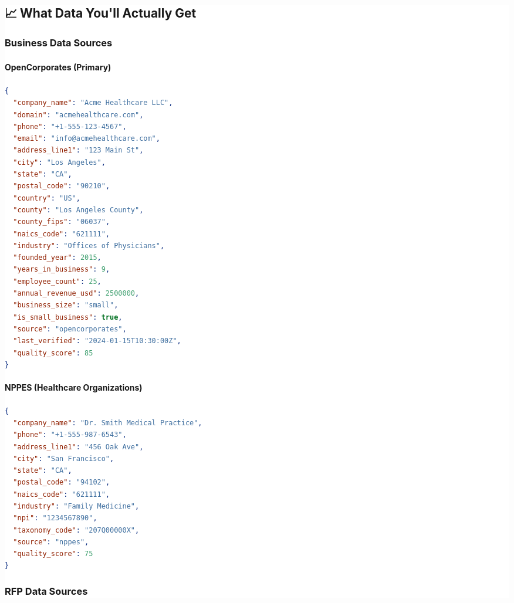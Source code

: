 
## 📈 **What Data You'll Actually Get**

### **Business Data Sources**

#### **OpenCorporates (Primary)**
```json
{
  "company_name": "Acme Healthcare LLC",
  "domain": "acmehealthcare.com",
  "phone": "+1-555-123-4567",
  "email": "info@acmehealthcare.com",
  "address_line1": "123 Main St",
  "city": "Los Angeles",
  "state": "CA",
  "postal_code": "90210",
  "country": "US",
  "county": "Los Angeles County",
  "county_fips": "06037",
  "naics_code": "621111",
  "industry": "Offices of Physicians",
  "founded_year": 2015,
  "years_in_business": 9,
  "employee_count": 25,
  "annual_revenue_usd": 2500000,
  "business_size": "small",
  "is_small_business": true,
  "source": "opencorporates",
  "last_verified": "2024-01-15T10:30:00Z",
  "quality_score": 85
}
```

#### **NPPES (Healthcare Organizations)**
```json
{
  "company_name": "Dr. Smith Medical Practice",
  "phone": "+1-555-987-6543",
  "address_line1": "456 Oak Ave",
  "city": "San Francisco",
  "state": "CA",
  "postal_code": "94102",
  "naics_code": "621111",
  "industry": "Family Medicine",
  "npi": "1234567890",
  "taxonomy_code": "207Q00000X",
  "source": "nppes",
  "quality_score": 75
}
```

### **RFP Data Sources**
